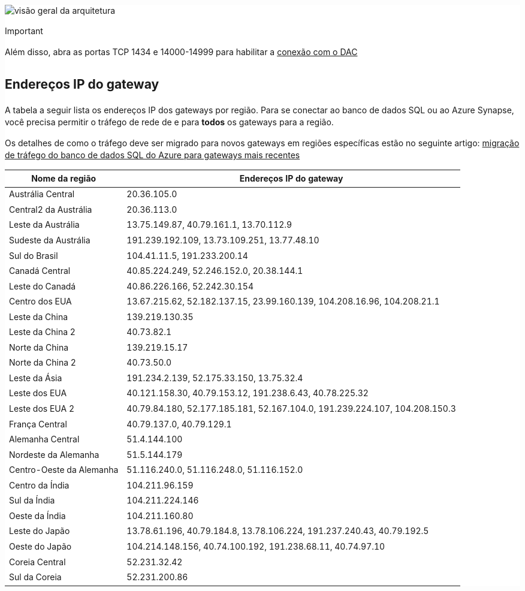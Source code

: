 ![visão geral da arquitetura](./media/connectivity-architecture/connectivity-onprem.png)

> [!IMPORTANT]
> Além disso, abra as portas TCP 1434 e 14000-14999 para habilitar a [conexão com o DAC](https://docs.microsoft.com/sql/database-engine/configure-windows/diagnostic-connection-for-database-administrators?view=sql-server-2017#connecting-with-dac)

## <a name="gateway-ip-addresses"></a>Endereços IP do gateway

A tabela a seguir lista os endereços IP dos gateways por região. Para se conectar ao banco de dados SQL ou ao Azure Synapse, você precisa permitir o tráfego de rede de e para **todos** os gateways para a região.

Os detalhes de como o tráfego deve ser migrado para novos gateways em regiões específicas estão no seguinte artigo: [migração de tráfego do banco de dados SQL do Azure para gateways mais recentes](gateway-migration.md)

| Nome da região          | Endereços IP do gateway |
| --- | --- |
| Austrália Central    | 20.36.105.0 |
| Central2 da Austrália   | 20.36.113.0 |
| Leste da Austrália       | 13.75.149.87, 40.79.161.1, 13.70.112.9 |
| Sudeste da Austrália | 191.239.192.109, 13.73.109.251, 13.77.48.10 |
| Sul do Brasil         | 104.41.11.5, 191.233.200.14 |
| Canadá Central       | 40.85.224.249, 52.246.152.0, 20.38.144.1 |
| Leste do Canadá          | 40.86.226.166, 52.242.30.154 |
| Centro dos EUA           | 13.67.215.62, 52.182.137.15, 23.99.160.139, 104.208.16.96, 104.208.21.1 |
| Leste da China           | 139.219.130.35     |
| Leste da China 2         | 40.73.82.1         |
| Norte da China          | 139.219.15.17      |
| Norte da China 2        | 40.73.50.0         |
| Leste da Ásia            | 191.234.2.139, 52.175.33.150, 13.75.32.4 |
| Leste dos EUA              | 40.121.158.30, 40.79.153.12, 191.238.6.43, 40.78.225.32 |
| Leste dos EUA 2            | 40.79.84.180, 52.177.185.181, 52.167.104.0, 191.239.224.107, 104.208.150.3 |
| França Central       | 40.79.137.0, 40.79.129.1 |
| Alemanha Central      | 51.4.144.100       |
| Nordeste da Alemanha   | 51.5.144.179       |
| Centro-Oeste da Alemanha | 51.116.240.0, 51.116.248.0, 51.116.152.0 |
| Centro da Índia        | 104.211.96.159     |
| Sul da Índia          | 104.211.224.146    |
| Oeste da Índia           | 104.211.160.80     |
| Leste do Japão           | 13.78.61.196, 40.79.184.8, 13.78.106.224, 191.237.240.43, 40.79.192.5 |
| Oeste do Japão           | 104.214.148.156, 40.74.100.192, 191.238.68.11, 40.74.97.10 |
| Coreia Central        | 52.231.32.42       |
| Sul da Coreia          | 52.231.200.86      |